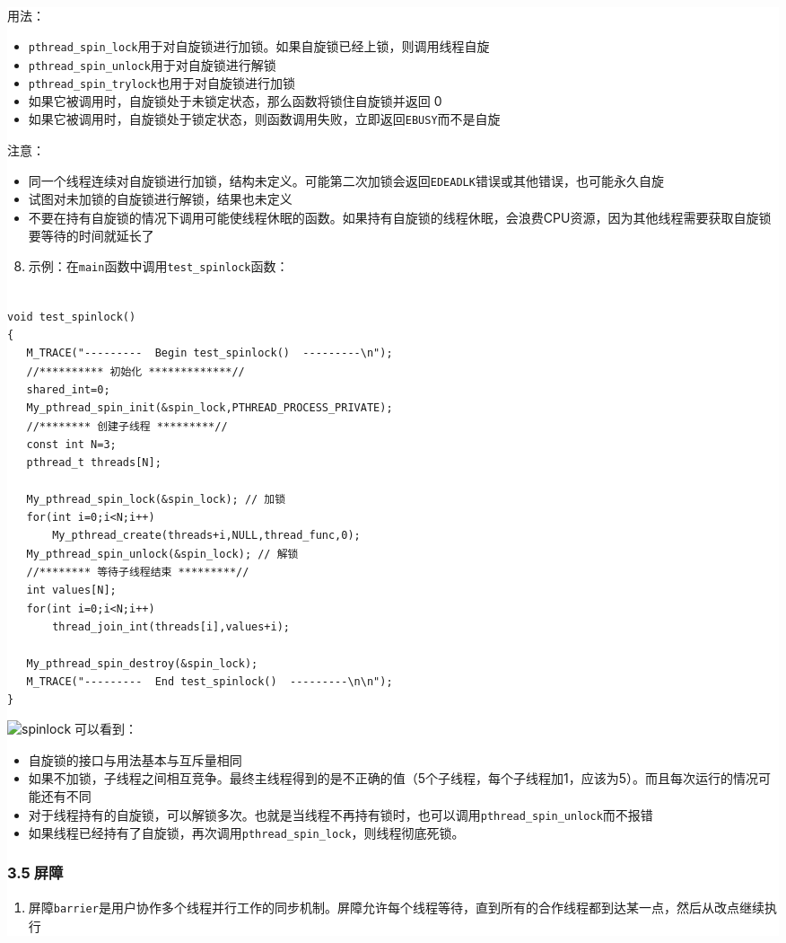  用法：

- `pthread_spin_lock`用于对自旋锁进行加锁。如果自旋锁已经上锁，则调用线程自旋
- `pthread_spin_unlock`用于对自旋锁进行解锁
- `pthread_spin_trylock`也用于对自旋锁进行加锁
- 如果它被调用时，自旋锁处于未锁定状态，那么函数将锁住自旋锁并返回 0
- 如果它被调用时，自旋锁处于锁定状态，则函数调用失败，立即返回`EBUSY`而不是自旋

 注意：

- 同一个线程连续对自旋锁进行加锁，结构未定义。可能第二次加锁会返回`EDEADLK`错误或其他错误，也可能永久自旋
- 试图对未加锁的自旋锁进行解锁，结果也未定义
- 不要在持有自旋锁的情况下调用可能使线程休眠的函数。如果持有自旋锁的线程休眠，会浪费CPU资源，因为其他线程需要获取自旋锁要等待的时间就延长了

8. 示例：在`main`函数中调用`test_spinlock`函数：

 ```

void test_spinlock()
{
    M_TRACE("---------  Begin test_spinlock()  ---------\n");
    //********** 初始化 *************//
    shared_int=0;
    My_pthread_spin_init(&spin_lock,PTHREAD_PROCESS_PRIVATE);
    //******** 创建子线程 *********//
    const int N=3;
    pthread_t threads[N];

    My_pthread_spin_lock(&spin_lock); // 加锁
    for(int i=0;i<N;i++)
        My_pthread_create(threads+i,NULL,thread_func,0);
    My_pthread_spin_unlock(&spin_lock); // 解锁
    //******** 等待子线程结束 *********//
    int values[N];
    for(int i=0;i<N;i++)
        thread_join_int(threads[i],values+i);

    My_pthread_spin_destroy(&spin_lock);
    M_TRACE("---------  End test_spinlock()  ---------\n\n");
}

 ```

 ![spinlock](../imgs/thread/spinlock.JPG)
 可以看到：

- 自旋锁的接口与用法基本与互斥量相同
- 如果不加锁，子线程之间相互竞争。最终主线程得到的是不正确的值（5个子线程，每个子线程加1，应该为5）。而且每次运行的情况可能还有不同
- 对于线程持有的自旋锁，可以解锁多次。也就是当线程不再持有锁时，也可以调用`pthread_spin_unlock`而不报错
- 如果线程已经持有了自旋锁，再次调用`pthread_spin_lock`，则线程彻底死锁。

### 3.5 屏障

1. 屏障`barrier`是用户协作多个线程并行工作的同步机制。屏障允许每个线程等待，直到所有的合作线程都到达某一点，然后从改点继续执行
